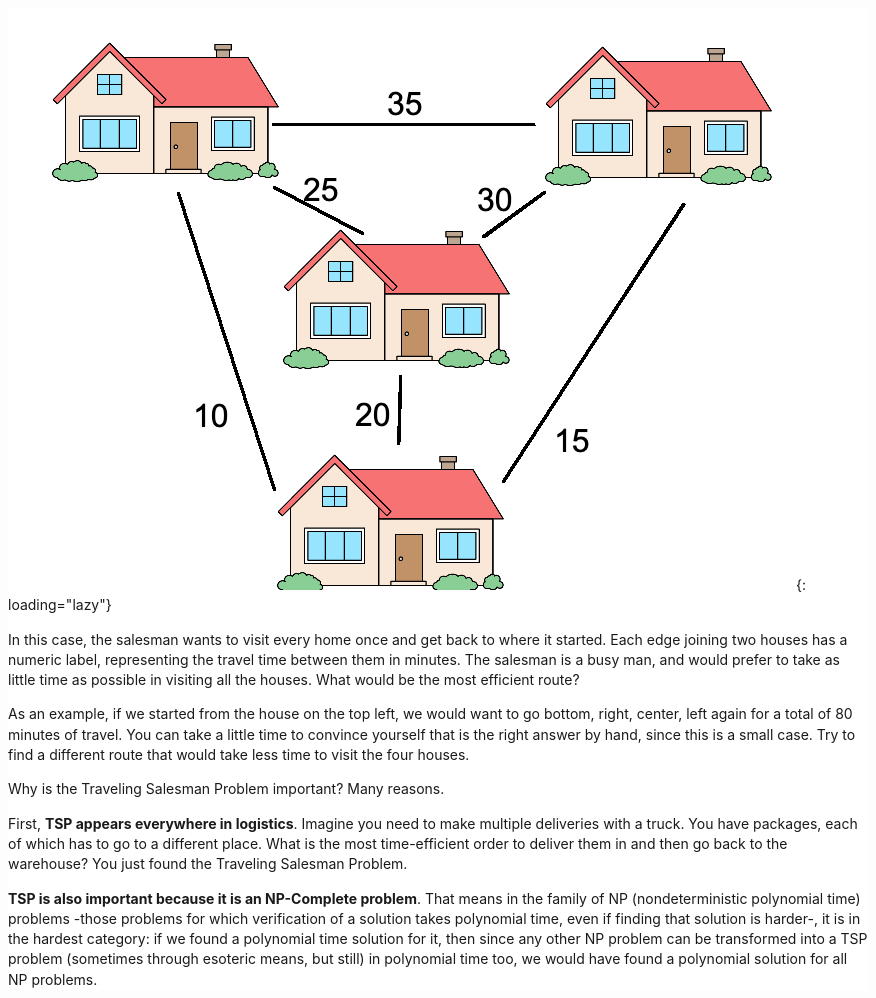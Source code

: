 ![an image of a graph for traveling salesman problem](resources/post_image/TSP-graph-example.png){: loading="lazy"}

In this case, the salesman wants to visit every home once and get back to where it started. Each edge joining two houses has a numeric label, representing the travel time between them in minutes. The salesman is a busy man, and would prefer to take as little time as possible in visiting all the houses. What would be the most efficient route?

As an example, if we started from the house on the top left, we would want to go bottom, right, center, left again for a total of 80 minutes of travel. You can take a little time to convince yourself that is the right answer by hand, since this is a small case. Try to find a different route that would take less time to visit the four houses.

Why is the Traveling Salesman Problem important? Many reasons. 

First, **TSP appears everywhere in logistics**. Imagine you need to make multiple deliveries with a truck. You have packages, each of which has to go to a different place. What is the most time-efficient order to deliver them in and then go back to the warehouse? You just found the Traveling Salesman Problem.

**TSP is also important because it is an NP-Complete problem**. That means in the family of NP (nondeterministic polynomial time) problems -those problems for which verification of a solution takes polynomial time, even if finding that solution is harder-, it is in the hardest category: if we found a polynomial time solution for it, then since any other NP problem can be transformed into a TSP problem (sometimes through esoteric means, but still) in polynomial time too, we would have found a polynomial solution for all NP problems.

